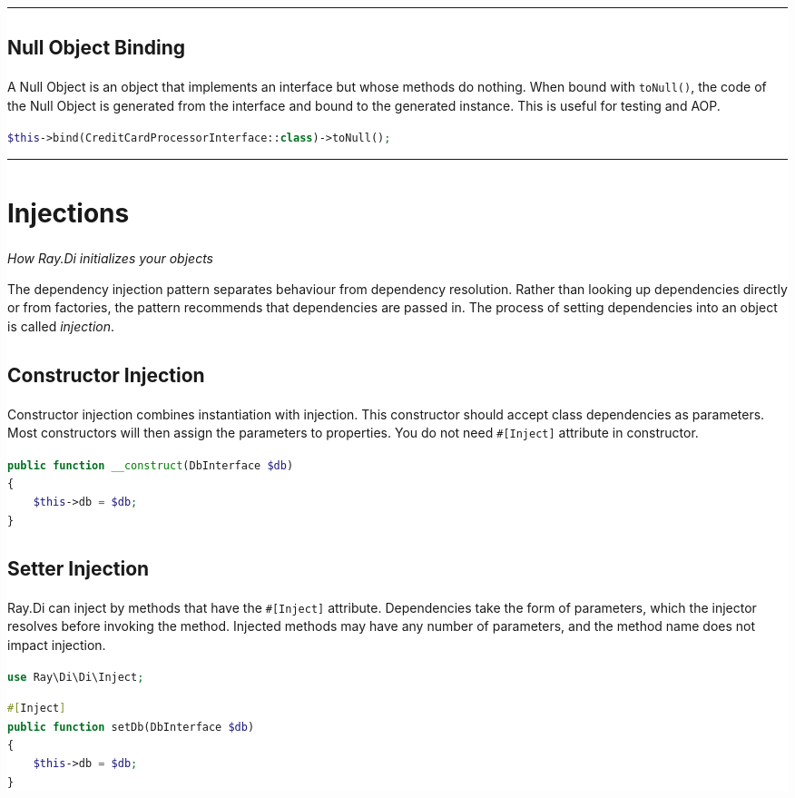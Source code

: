 ***

## Null Object Binding

A Null Object is an object that implements an interface but whose methods do nothing.
When bound with `toNull()`, the code of the Null Object is generated from the interface and bound to the generated instance.
This is useful for testing and AOP.

```php
$this->bind(CreditCardProcessorInterface::class)->toNull();
```

***

# Injections
_How Ray.Di initializes your objects_

The dependency injection pattern separates behaviour from dependency resolution.
Rather than looking up dependencies directly or from factories, the pattern
recommends that dependencies are passed in. The process of setting dependencies
into an object is called *injection*.

## Constructor Injection

Constructor injection combines instantiation with injection. This constructor should accept class dependencies as parameters. Most constructors will then assign the parameters to properties. You do not need `#[Inject]` attribute in constructor.

```php
public function __construct(DbInterface $db)
{
    $this->db = $db;
}
```

## Setter Injection

Ray.Di can inject by methods that have the `#[Inject]` attribute. Dependencies take the form of parameters, which the injector resolves before invoking the method. Injected methods may have any number of parameters, and the method name does not impact injection.

```php
use Ray\Di\Di\Inject;
```

```php
#[Inject]
public function setDb(DbInterface $db)
{
    $this->db = $db;
}
```


[`Injector`]: https://github.com/ray-di/Ray.Di/blob/2.x/src/di/InjectorInterface.php
[^Ray.Di-map]: The actual implementation of Ray.Di is far more complicated, but a
[^3]: The reverse case is not an error: it's fine to provide something even if